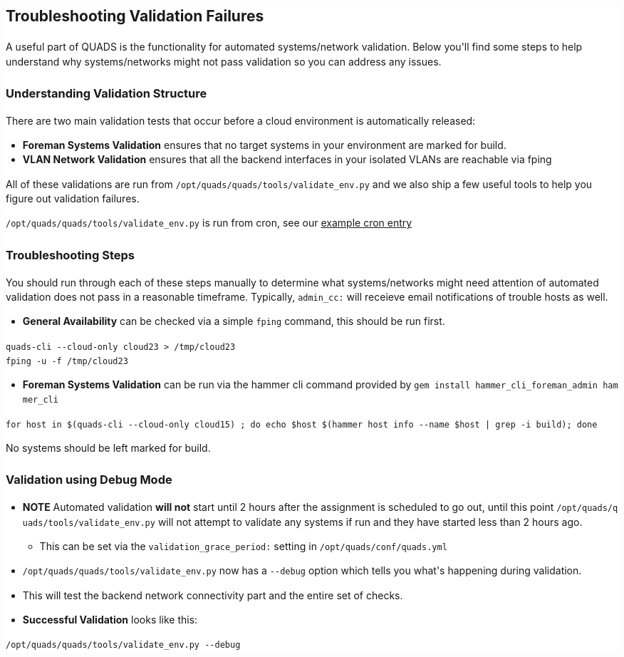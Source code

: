 ## Troubleshooting Validation Failures
A useful part of QUADS is the functionality for automated systems/network validation.  Below you'll find some steps to help understand why systems/networks might not pass validation so you can address any issues.

### Understanding Validation Structure
There are two main validation tests that occur before a cloud environment is automatically released:

* **Foreman Systems Validation** ensures that no target systems in your environment are marked for build.
* **VLAN Network Validation** ensures that all the backend interfaces in your isolated VLANs are reachable via fping

All of these validations are run from `/opt/quads/quads/tools/validate_env.py` and we also ship a few useful tools to help you figure out validation failures.

`/opt/quads/quads/tools/validate_env.py` is run from cron, see our [example cron entry](cron/quads)

### Troubleshooting Steps
You should run through each of these steps manually to determine what systems/networks might need attention of automated validation does not pass in a reasonable timeframe.  Typically, `admin_cc:` will receieve email notifications of trouble hosts as well.


* **General Availability** can be checked via a simple `fping` command, this should be run first.

```
quads-cli --cloud-only cloud23 > /tmp/cloud23
fping -u -f /tmp/cloud23
```

* **Foreman Systems Validation** can be run via the hammer cli command provided by `gem install hammer_cli_foreman_admin hammer_cli`

```
for host in $(quads-cli --cloud-only cloud15) ; do echo $host $(hammer host info --name $host | grep -i build); done
```

No systems should be left marked for build.

### Validation using Debug Mode
* **NOTE** Automated validation **will not** start until 2 hours after the assignment is scheduled to go out, until this point `/opt/quads/quads/tools/validate_env.py` will not attempt to validate any systems if run and they have started less than 2 hours ago.
  - This can be set via the `validation_grace_period:` setting in `/opt/quads/conf/quads.yml`

* `/opt/quads/quads/tools/validate_env.py` now has a `--debug` option which tells you what's happening during validation.
* This will test the backend network connectivity part and the entire set of checks.

* **Successful Validation** looks like this:

```
/opt/quads/quads/tools/validate_env.py --debug
```
